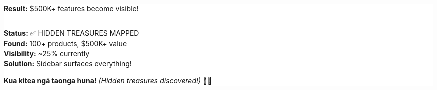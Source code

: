 **Result:** $500K+ features become visible!

---

**Status:** ✅ HIDDEN TREASURES MAPPED  
**Found:** 100+ products, $500K+ value  
**Visibility:** ~25% currently  
**Solution:** Sidebar surfaces everything!

**Kua kitea ngā taonga huna!** *(Hidden treasures discovered!)* 💎✨
